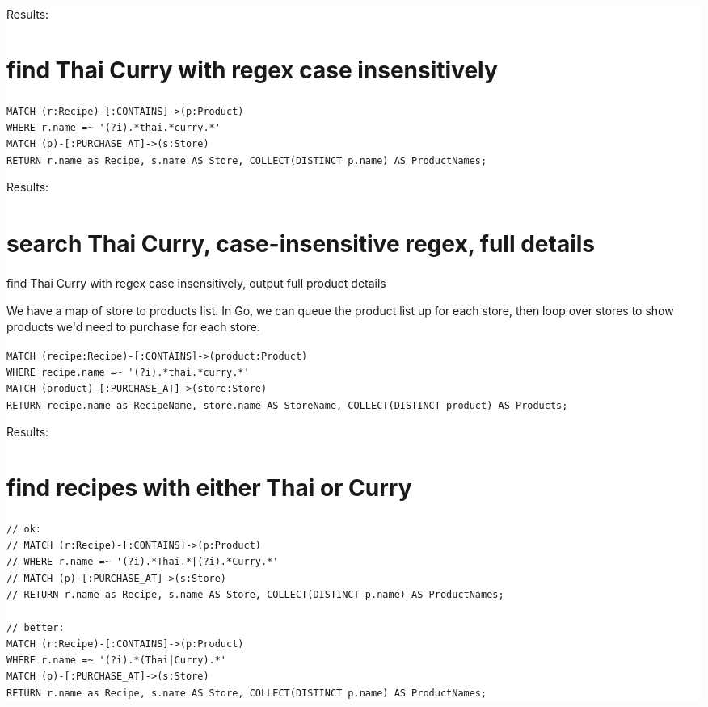 Results:

``` example
```

# find Thai Curry with regex case insensitively

``` example
MATCH (r:Recipe)-[:CONTAINS]->(p:Product)
WHERE r.name =~ '(?i).*thai.*curry.*'
MATCH (p)-[:PURCHASE_AT]->(s:Store)
RETURN r.name as Recipe, s.name AS Store, COLLECT(DISTINCT p.name) AS ProductNames;
```

Results:

``` example
```

# search Thai Curry, case-insensitive regex, full details

find Thai Curry with regex case insensitively, output full product
details

We have a map of store to products list. In Go, we can queue the product
list up for each store, then loop over stores to show products we'd need
to purchase for each store.

``` example
MATCH (recipe:Recipe)-[:CONTAINS]->(product:Product)
WHERE recipe.name =~ '(?i).*thai.*curry.*'
MATCH (product)-[:PURCHASE_AT]->(store:Store)
RETURN recipe.name as RecipeName, store.name AS StoreName, COLLECT(DISTINCT product) AS Products;
```

Results:

``` example
```

# find recipes with either Thai or Curry

``` example
// ok:
// MATCH (r:Recipe)-[:CONTAINS]->(p:Product)
// WHERE r.name =~ '(?i).*Thai.*|(?i).*Curry.*'
// MATCH (p)-[:PURCHASE_AT]->(s:Store)
// RETURN r.name as Recipe, s.name AS Store, COLLECT(DISTINCT p.name) AS ProductNames;

// better:
MATCH (r:Recipe)-[:CONTAINS]->(p:Product)
WHERE r.name =~ '(?i).*(Thai|Curry).*'
MATCH (p)-[:PURCHASE_AT]->(s:Store)
RETURN r.name as Recipe, s.name AS Store, COLLECT(DISTINCT p.name) AS ProductNames;
```
